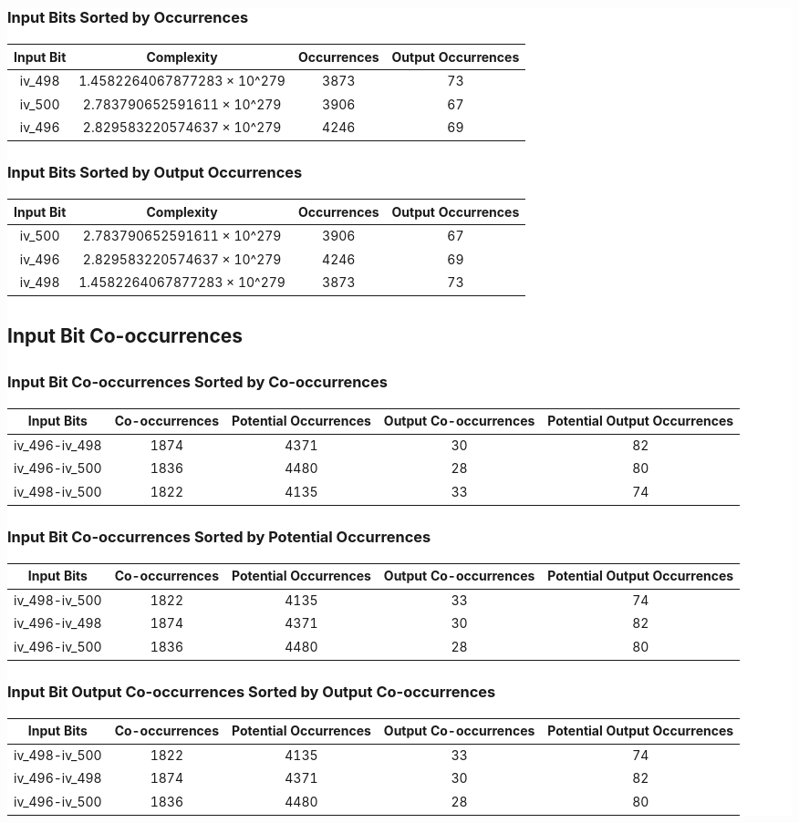 ### Input Bits Sorted by Occurrences

| Input Bit | Complexity | Occurrences | Output Occurrences |
|:---------:|:----------:|:-----------:|:------------------:|
| iv_498 | 1.4582264067877283 × 10^279 | 3873 | 73 |
| iv_500 | 2.783790652591611 × 10^279 | 3906 | 67 |
| iv_496 | 2.829583220574637 × 10^279 | 4246 | 69 |

### Input Bits Sorted by Output Occurrences

| Input Bit | Complexity | Occurrences | Output Occurrences |
|:---------:|:----------:|:-----------:|:------------------:|
| iv_500 | 2.783790652591611 × 10^279 | 3906 | 67 |
| iv_496 | 2.829583220574637 × 10^279 | 4246 | 69 |
| iv_498 | 1.4582264067877283 × 10^279 | 3873 | 73 |

## Input Bit Co-occurrences

### Input Bit Co-occurrences Sorted by Co-occurrences

| Input Bits | Co-occurrences | Potential Occurrences | Output Co-occurrences | Potential Output Occurrences |
|:----------:|:--------------:|:---------------------:|:---------------------:|:----------------------------:|
| iv_496-iv_498 | 1874 | 4371 | 30 | 82 |
| iv_496-iv_500 | 1836 | 4480 | 28 | 80 |
| iv_498-iv_500 | 1822 | 4135 | 33 | 74 |

### Input Bit Co-occurrences Sorted by Potential Occurrences

| Input Bits | Co-occurrences | Potential Occurrences | Output Co-occurrences | Potential Output Occurrences |
|:----------:|:--------------:|:---------------------:|:---------------------:|:----------------------------:|
| iv_498-iv_500 | 1822 | 4135 | 33 | 74 |
| iv_496-iv_498 | 1874 | 4371 | 30 | 82 |
| iv_496-iv_500 | 1836 | 4480 | 28 | 80 |

### Input Bit Output Co-occurrences Sorted by Output Co-occurrences

| Input Bits | Co-occurrences | Potential Occurrences | Output Co-occurrences | Potential Output Occurrences |
|:----------:|:--------------:|:---------------------:|:---------------------:|:----------------------------:|
| iv_498-iv_500 | 1822 | 4135 | 33 | 74 |
| iv_496-iv_498 | 1874 | 4371 | 30 | 82 |
| iv_496-iv_500 | 1836 | 4480 | 28 | 80 |
